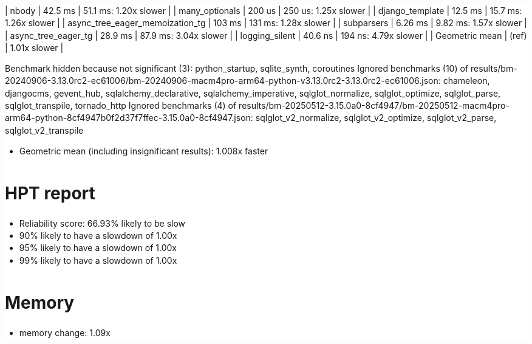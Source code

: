 | nbody                            | 42.5 ms                                                        | 51.1 ms: 1.20x slower                                                   |
| many_optionals                   | 200 us                                                         | 250 us: 1.25x slower                                                    |
| django_template                  | 12.5 ms                                                        | 15.7 ms: 1.26x slower                                                   |
| async_tree_eager_memoization_tg  | 103 ms                                                         | 131 ms: 1.28x slower                                                    |
| subparsers                       | 6.26 ms                                                        | 9.82 ms: 1.57x slower                                                   |
| async_tree_eager_tg              | 28.9 ms                                                        | 87.9 ms: 3.04x slower                                                   |
| logging_silent                   | 40.6 ns                                                        | 194 ns: 4.79x slower                                                    |
| Geometric mean                   | (ref)                                                          | 1.01x slower                                                            |

Benchmark hidden because not significant (3): python_startup, sqlite_synth, coroutines
Ignored benchmarks (10) of results/bm-20240906-3.13.0rc2-ec61006/bm-20240906-macm4pro-arm64-python-v3.13.0rc2-3.13.0rc2-ec61006.json: chameleon, djangocms, gevent_hub, sqlalchemy_declarative, sqlalchemy_imperative, sqlglot_normalize, sqlglot_optimize, sqlglot_parse, sqlglot_transpile, tornado_http
Ignored benchmarks (4) of results/bm-20250512-3.15.0a0-8cf4947/bm-20250512-macm4pro-arm64-python-8cf4947b0f2d37f7ffec-3.15.0a0-8cf4947.json: sqlglot_v2_normalize, sqlglot_v2_optimize, sqlglot_v2_parse, sqlglot_v2_transpile

- Geometric mean (including insignificant results): 1.008x faster

# HPT report

- Reliability score: 66.93% likely to be slow
- 90% likely to have a slowdown of 1.00x
- 95% likely to have a slowdown of 1.00x
- 99% likely to have a slowdown of 1.00x

# Memory
- memory change: 1.09x